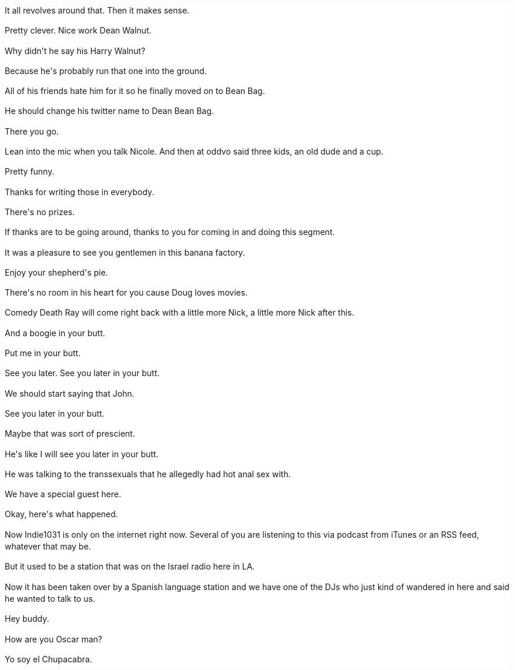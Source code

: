 It all revolves around that. Then it makes sense.

Pretty clever. Nice work Dean Walnut.

Why didn't he say his Harry Walnut?

Because he's probably run that one into the ground.

All of his friends hate him for it so he finally moved on to Bean Bag.

He should change his twitter name to Dean Bean Bag.

There you go.

Lean into the mic when you talk Nicole. And then at oddvo said three kids, an old dude and a cup.

Pretty funny.

Thanks for writing those in everybody.

There's no prizes.

If thanks are to be going around, thanks to you for coming in and doing this segment.

It was a pleasure to see you gentlemen in this banana factory.

Enjoy your shepherd's pie.

There's no room in his heart for you cause Doug loves movies.

Comedy Death Ray will come right back with a little more Nick, a little more Nick after this.

And a boogie in your butt.

Put me in your butt.

See you later. See you later in your butt.

We should start saying that John.

See you later in your butt.

Maybe that was sort of prescient.

He's like I will see you later in your butt.

He was talking to the transsexuals that he allegedly had hot anal sex with.

We have a special guest here.

Okay, here's what happened.

Now Indie1031 is only on the internet right now. Several of you are listening to this via podcast from iTunes or an RSS feed, whatever that may be.

But it used to be a station that was on the Israel radio here in LA.

Now it has been taken over by a Spanish language station and we have one of the DJs who just kind of wandered in here and said he wanted to talk to us.

Hey buddy.

How are you Oscar man?

Yo soy el Chupacabra.

